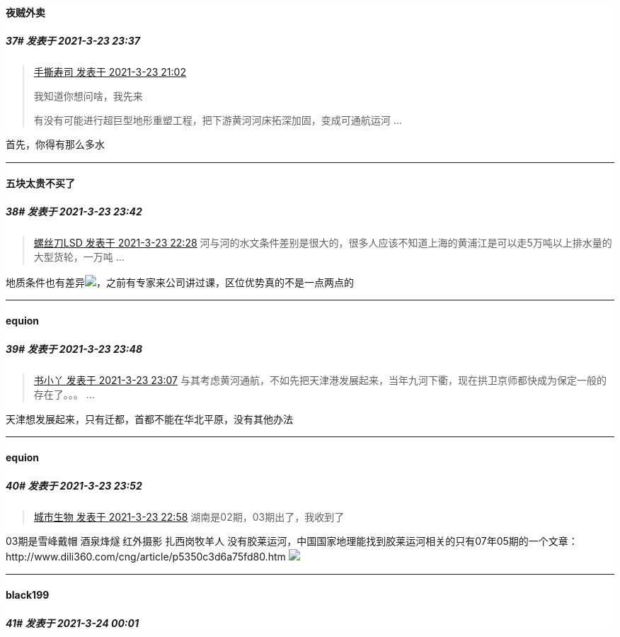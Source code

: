 ####  夜贼外卖  
##### 37#       发表于 2021-3-23 23:37


<blockquote><a href="httphttps://bbs.saraba1st.com/2b/forum.php?mod=redirect&amp;goto=findpost&amp;pid=50713128&amp;ptid=1994654" target="_blank">手撕寿司 发表于 2021-3-23 21:02</a>

我知道你想问啥，我先来


有没有可能进行超巨型地形重塑工程，把下游黄河河床拓深加固，变成可通航运河 ...</blockquote>
首先，你得有那么多水


-----

####  五块太贵不买了  
##### 38#       发表于 2021-3-23 23:42


<blockquote><a href="httphttps://bbs.saraba1st.com/2b/forum.php?mod=redirect&amp;goto=findpost&amp;pid=50713828&amp;ptid=1994654" target="_blank">螺丝刀LSD 发表于 2021-3-23 22:28</a>
河与河的水文条件差别是很大的，很多人应该不知道上海的黄浦江是可以走5万吨以上排水量的大型货轮，一万吨 ...</blockquote>
地质条件也有差异<img src="https://static.saraba1st.com/image/smiley/face2017/001.png" referrerpolicy="no-referrer">，之前有专家来公司讲过课，区位优势真的不是一点两点的


-----

####  equion  
##### 39#       发表于 2021-3-23 23:48


<blockquote><a href="httphttps://bbs.saraba1st.com/2b/forum.php?mod=redirect&amp;goto=findpost&amp;pid=50714138&amp;ptid=1994654" target="_blank">书小丫 发表于 2021-3-23 23:07</a>
与其考虑黄河通航，不如先把天津港发展起来，当年九河下衢，现在拱卫京师都快成为保定一般的存在了。。。 ...</blockquote>
天津想发展起来，只有迁都，首都不能在华北平原，没有其他办法


-----

####  equion  
##### 40#       发表于 2021-3-23 23:52


<blockquote><a href="httphttps://bbs.saraba1st.com/2b/forum.php?mod=redirect&amp;goto=findpost&amp;pid=50714068&amp;ptid=1994654" target="_blank">城市生物 发表于 2021-3-23 22:58</a>
湖南是02期，03期出了，我收到了</blockquote>
03期是雪峰戴帽 酒泉烽燧 红外摄影 扎西岗牧羊人
没有胶莱运河，中国国家地理能找到胶莱运河相关的只有07年05期的一个文章：http://www.dili360.com/cng/article/p5350c3d6a75fd80.htm
<img src="https://p.sda1.dev/1/e208a8ac77deacb54b772a6391e2d334/IMG_CMP_170723016.jpeg" referrerpolicy="no-referrer">


-----

####  black199  
##### 41#       发表于 2021-3-24 00:01
